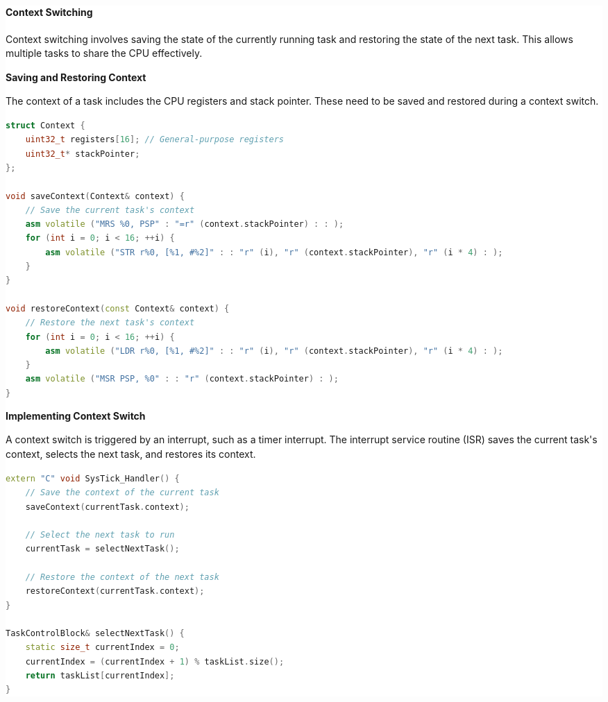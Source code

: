 #### Context Switching

Context switching involves saving the state of the currently running task and restoring the state of the next task. This allows multiple tasks to share the CPU effectively.

**Saving and Restoring Context**

The context of a task includes the CPU registers and stack pointer. These need to be saved and restored during a context switch.

```cpp
struct Context {
    uint32_t registers[16]; // General-purpose registers
    uint32_t* stackPointer;
};

void saveContext(Context& context) {
    // Save the current task's context
    asm volatile ("MRS %0, PSP" : "=r" (context.stackPointer) : : );
    for (int i = 0; i < 16; ++i) {
        asm volatile ("STR r%0, [%1, #%2]" : : "r" (i), "r" (context.stackPointer), "r" (i * 4) : );
    }
}

void restoreContext(const Context& context) {
    // Restore the next task's context
    for (int i = 0; i < 16; ++i) {
        asm volatile ("LDR r%0, [%1, #%2]" : : "r" (i), "r" (context.stackPointer), "r" (i * 4) : );
    }
    asm volatile ("MSR PSP, %0" : : "r" (context.stackPointer) : );
}
```

**Implementing Context Switch**

A context switch is triggered by an interrupt, such as a timer interrupt. The interrupt service routine (ISR) saves the current task's context, selects the next task, and restores its context.

```cpp
extern "C" void SysTick_Handler() {
    // Save the context of the current task
    saveContext(currentTask.context);

    // Select the next task to run
    currentTask = selectNextTask();

    // Restore the context of the next task
    restoreContext(currentTask.context);
}

TaskControlBlock& selectNextTask() {
    static size_t currentIndex = 0;
    currentIndex = (currentIndex + 1) % taskList.size();
    return taskList[currentIndex];
}
```
